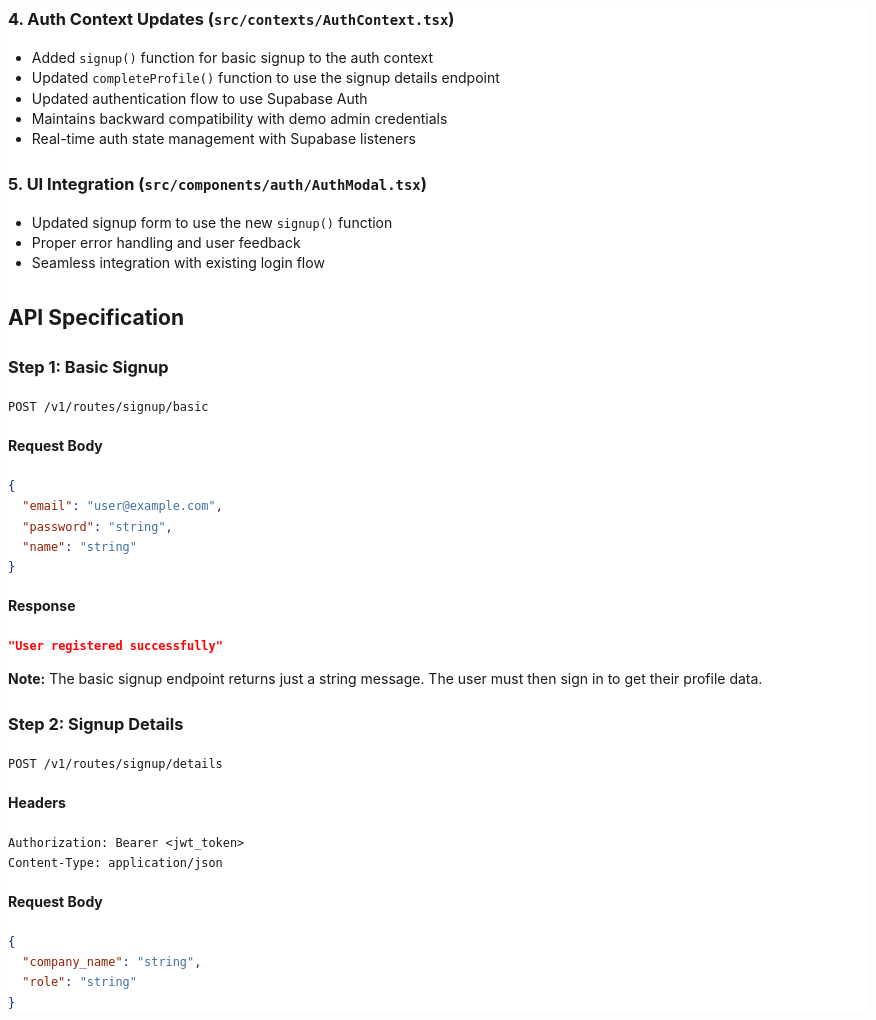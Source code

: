 ### 4. Auth Context Updates (`src/contexts/AuthContext.tsx`)
- Added `signup()` function for basic signup to the auth context
- Updated `completeProfile()` function to use the signup details endpoint
- Updated authentication flow to use Supabase Auth
- Maintains backward compatibility with demo admin credentials
- Real-time auth state management with Supabase listeners

### 5. UI Integration (`src/components/auth/AuthModal.tsx`)
- Updated signup form to use the new `signup()` function
- Proper error handling and user feedback
- Seamless integration with existing login flow

## API Specification

### Step 1: Basic Signup
```
POST /v1/routes/signup/basic
```

#### Request Body
```json
{
  "email": "user@example.com",
  "password": "string",
  "name": "string"
}
```

#### Response
```json
"User registered successfully"
```

**Note:** The basic signup endpoint returns just a string message. The user must then sign in to get their profile data.

### Step 2: Signup Details
```
POST /v1/routes/signup/details
```

#### Headers
```
Authorization: Bearer <jwt_token>
Content-Type: application/json
```

#### Request Body
```json
{
  "company_name": "string",
  "role": "string"
}
```
